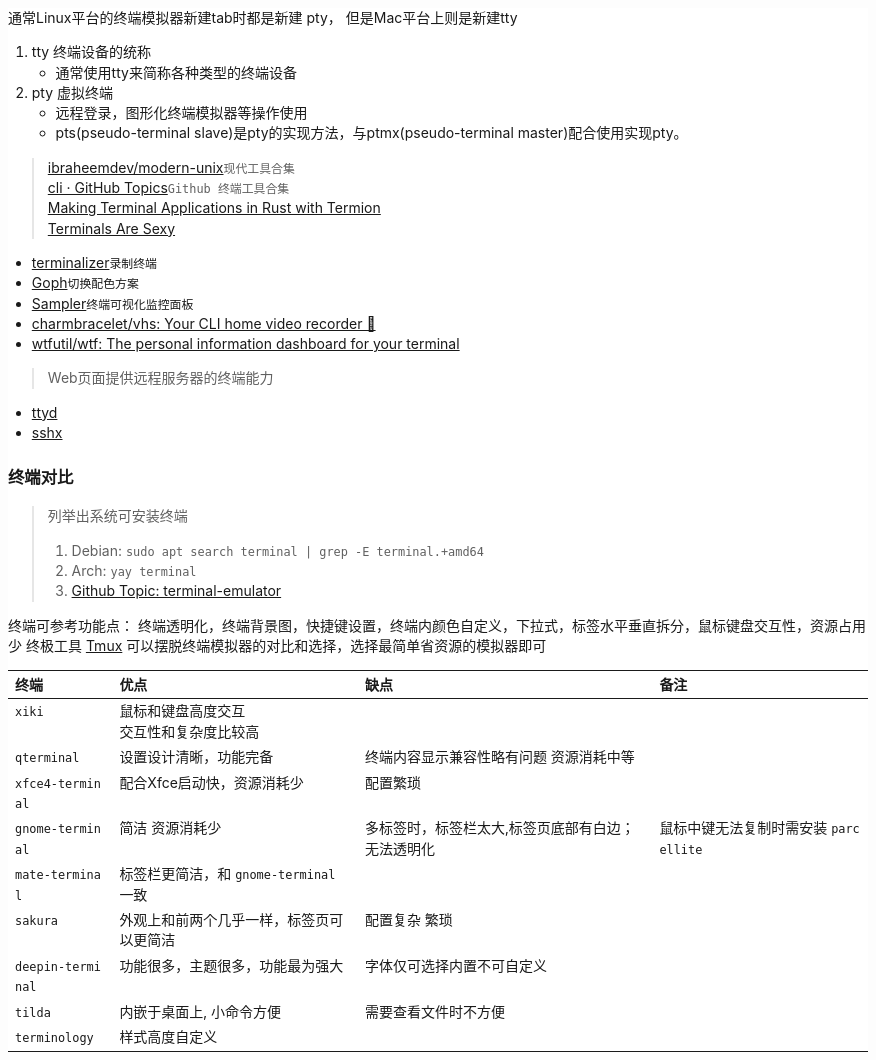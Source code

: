 通常Linux平台的终端模拟器新建tab时都是新建 pty， 但是Mac平台上则是新建tty

1. tty 终端设备的统称
    - 通常使用tty来简称各种类型的终端设备
2. pty 虚拟终端
    - 远程登录，图形化终端模拟器等操作使用
    - pts(pseudo-terminal slave)是pty的实现方法，与ptmx(pseudo-terminal master)配合使用实现pty。

> [ibraheemdev/modern-unix](https://github.com/ibraheemdev/modern-unix)`现代工具合集`  
> [cli · GitHub Topics](https://github.com/topics/cli)`Github 终端工具合集`  
> [Making Terminal Applications in Rust with Termion](http://ticki.github.io/blog/making-terminal-applications-in-rust-with-termion/)  
> [Terminals Are Sexy](https://github.com/k4m4/terminals-are-sexy)  

- [terminalizer](https://github.com/faressoft/terminalizer)`录制终端`
- [Goph](https://github.com/Gogh-Co/Gogh)`切换配色方案`  
- [Sampler](https://github.com/sqshq/sampler)`终端可视化监控面板`  
- [charmbracelet/vhs: Your CLI home video recorder 📼](https://github.com/charmbracelet/vhs)  
- [wtfutil/wtf: The personal information dashboard for your terminal](https://github.com/wtfutil/wtf)  

> Web页面提供远程服务器的终端能力

- [ttyd](https://github.com/tsl0922/ttyd)  
- [sshx](https://github.com/ekzhang/sshx)  

### 终端对比

> 列举出系统可安装终端  
>  
> 1. Debian: `sudo apt search terminal | grep -E terminal.+amd64`  
> 2. Arch: `yay terminal`  
> 3. [Github Topic: terminal-emulator ](https://github.com/topics/terminal-emulator)  

终端可参考功能点： 终端透明化，终端背景图，快捷键设置，终端内颜色自定义，下拉式，标签水平垂直拆分，鼠标键盘交互性，资源占用少
终极工具 [Tmux](/Linux/Tool/Tmux.md) 可以摆脱终端模拟器的对比和选择，选择最简单省资源的模拟器即可

| 终端                | 优点                                            | 缺点                                                | 备注                                    |
| :------------------ | :---------------------------------------------- | :-------------------------------------------------- | :-------------------------------------- |
| `xiki`            | 鼠标和键盘高度交互 <br> 交互性和复杂度比较高 |                                                     |                                         |
| `qterminal`       | 设置设计清晰，功能完备                   | 终端内容显示兼容性略有问题 资源消耗中等             |                                         |
| `xfce4-terminal`  | 配合Xfce启动快，资源消耗少               | 配置繁琐                                            |                                         |
| `gnome-terminal`  | 简洁 资源消耗少                         | 多标签时，标签栏太大,标签页底部有白边；无法透明化 | 鼠标中键无法复制时需安装 `parcellite` |
| `mate-terminal`   | 标签栏更简洁，和 `gnome-terminal` 一致   |                                                     |                                         |
| `sakura`          | 外观上和前两个几乎一样，标签页可以更简洁    | 配置复杂 繁琐                                       |                                         |
| `deepin-terminal` | 功能很多，主题很多，功能最为强大           | 字体仅可选择内置不可自定义                          |                                         |
| `tilda`           | 内嵌于桌面上, 小命令方便                 | 需要查看文件时不方便                                |                                         |
| `terminology`     | 样式高度自定义                          |                                                     |                                         |
